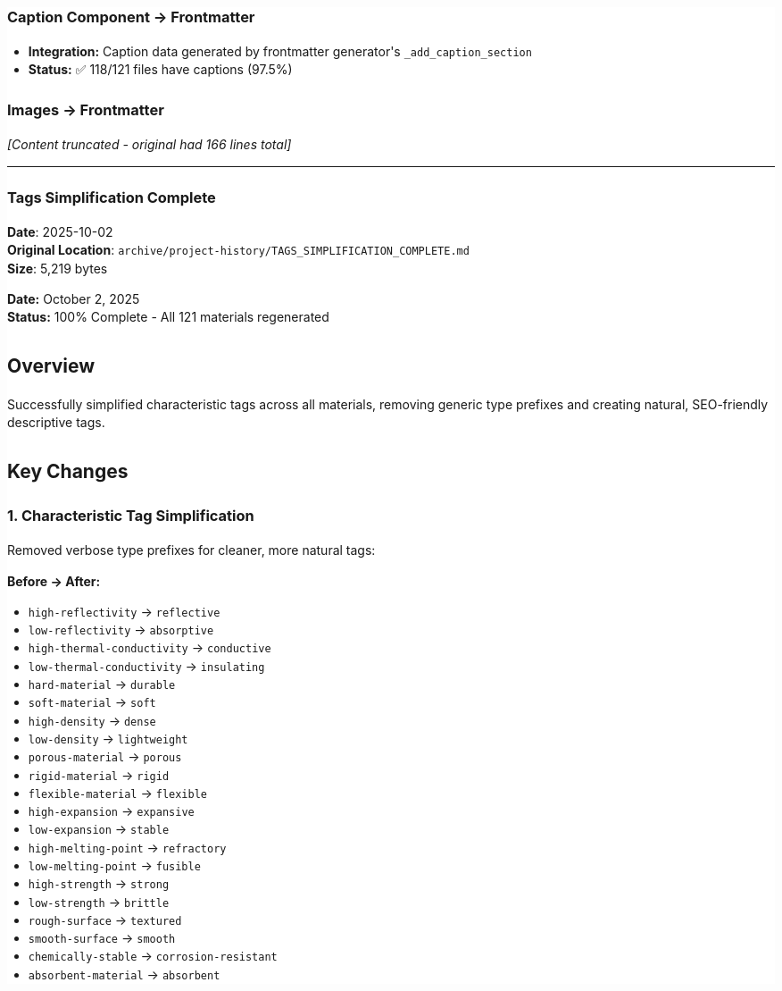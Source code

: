 ### Caption Component → Frontmatter  
- **Integration:** Caption data generated by frontmatter generator's `_add_caption_section`
- **Status:** ✅ 118/121 files have captions (97.5%)

### Images → Frontmatter

*[Content truncated - original had 166 lines total]*

---

### Tags Simplification Complete

**Date**: 2025-10-02  
**Original Location**: `archive/project-history/TAGS_SIMPLIFICATION_COMPLETE.md`  
**Size**: 5,219 bytes


**Date:** October 2, 2025  
**Status:** 100% Complete - All 121 materials regenerated

## Overview
Successfully simplified characteristic tags across all materials, removing generic type prefixes and creating natural, SEO-friendly descriptive tags.

## Key Changes

### 1. Characteristic Tag Simplification
Removed verbose type prefixes for cleaner, more natural tags:

**Before → After:**
- `high-reflectivity` → `reflective`
- `low-reflectivity` → `absorptive`
- `high-thermal-conductivity` → `conductive`
- `low-thermal-conductivity` → `insulating`
- `hard-material` → `durable`
- `soft-material` → `soft`
- `high-density` → `dense`
- `low-density` → `lightweight`
- `porous-material` → `porous`
- `rigid-material` → `rigid`
- `flexible-material` → `flexible`
- `high-expansion` → `expansive`
- `low-expansion` → `stable`
- `high-melting-point` → `refractory`
- `low-melting-point` → `fusible`
- `high-strength` → `strong`
- `low-strength` → `brittle`
- `rough-surface` → `textured`
- `smooth-surface` → `smooth`
- `chemically-stable` → `corrosion-resistant`
- `absorbent-material` → `absorbent`
